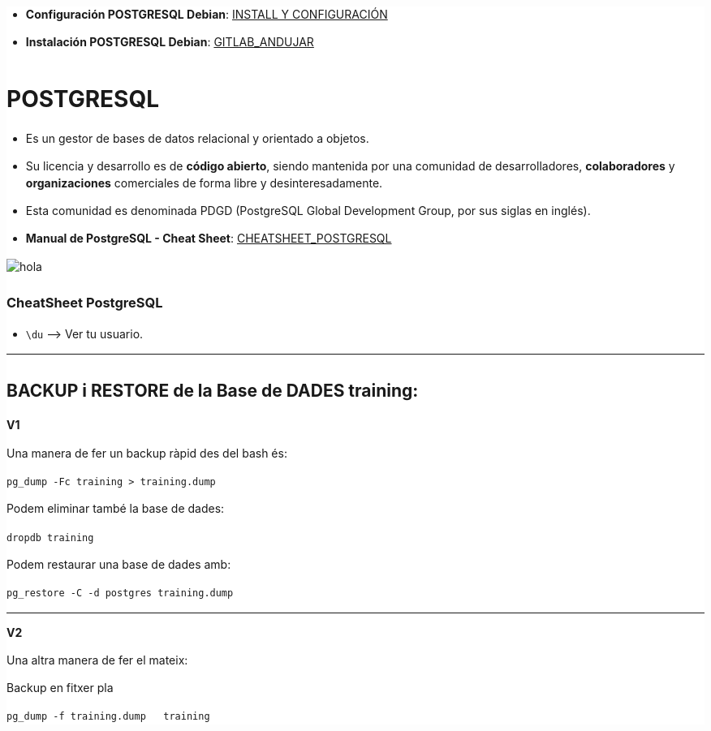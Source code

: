 * **Configuración POSTGRESQL Debian**: [INSTALL Y CONFIGURACIÓN](https://gitlab.com/jandugar/m02-bd/-/blob/master/UF2_SQL/apunts/0_install_config_postgreSQL_DEBIAN.md)

* **Instalación POSTGRESQL Debian**: [GITLAB_ANDUJAR](https://gitlab.com/jandugar/m02-bd)

# POSTGRESQL

* Es un gestor de bases de datos relacional y orientado a objetos. 

* Su licencia y desarrollo es de **código abierto**, siendo mantenida por una comunidad de desarrolladores, __colaboradores__ y __organizaciones__ comerciales de forma libre y desinteresadamente. 

* Esta comunidad es denominada PDGD (PostgreSQL Global Development Group, por sus siglas en inglés).

* **Manual de PostgreSQL - Cheat Sheet**: [CHEATSHEET_POSTGRESQL](https://github.com/KeshiKiD03/m02/blob/main/Help-Postgres.md)

![hola](https://github.com/KeshiKiD03/m02/blob/main/Photos/SQL-Commands.png)



### CheatSheet PostgreSQL

* `\du` --> Ver tu usuario.

---------------------------------------------------------------------------------

## BACKUP i RESTORE de la Base de DADES training:

**V1**

Una manera de fer un backup ràpid des del bash és:

```
pg_dump -Fc training > training.dump
```

Podem eliminar també la base de dades:

```
dropdb training
```

Podem restaurar una base de dades amb:
```
pg_restore -C -d postgres training.dump
```

---------------------------------------------------------------------------------

**V2**

Una altra manera de fer el mateix:

Backup en fitxer pla
```
pg_dump -f training.dump   training
```
